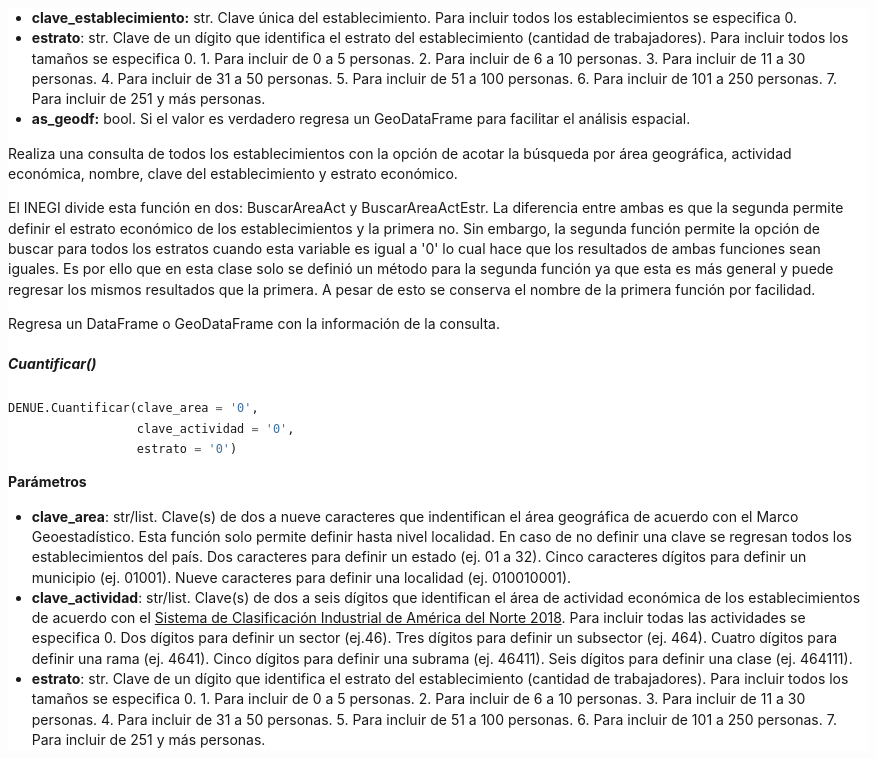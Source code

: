 * **clave_establecimiento:** str. Clave única del establecimiento. Para incluir todos los establecimientos se especifica 0.
* **estrato**: str. Clave de un dígito que identifica el estrato del establecimiento (cantidad de trabajadores). Para incluir todos los tamaños se especifica 0.
                                    1. Para incluir de 0 a 5 personas.
                                    2. Para incluir de 6 a 10 personas.
                                    3. Para incluir de 11 a 30 personas.
                                    4. Para incluir de 31 a 50 personas.
                                    5. Para incluir de 51 a 100 personas.
                                    6. Para incluir de 101 a 250 personas.
                                    7. Para incluir de 251 y más personas.
* **as_geodf:** bool. Si el valor es verdadero regresa un GeoDataFrame para facilitar el análisis espacial. 

Realiza una consulta de todos los establecimientos con la opción de acotar la búsqueda por área geográfica, actividad económica, nombre, clave del establecimiento y estrato económico.

El INEGI divide esta función en dos: BuscarAreaAct y BuscarAreaActEstr. La diferencia entre ambas es que la segunda permite definir el estrato económico de los establecimientos y la primera no. Sin embargo, la segunda función permite la opción de buscar para todos los estratos cuando esta variable es igual a '0' lo cual hace que los resultados de ambas funciones sean iguales. Es por ello que en esta clase solo se definió un método para la segunda función ya que esta es más general y puede regresar los mismos resultados que la primera. A pesar de esto se conserva el nombre de la primera función por facilidad. 

Regresa un DataFrame o GeoDataFrame con la información de la consulta. 

##### Cuantificar()

```python
DENUE.Cuantificar(clave_area = '0', 
                  clave_actividad = '0', 
                  estrato = '0')
```
**Parámetros**
* **clave_area**: str/list. Clave(s) de dos a nueve caracteres que indentifican el área geográfica de acuerdo con el Marco Geoestadístico. Esta función solo permite definir hasta nivel localidad. En caso de no definir una clave se regresan todos los establecimientos del país.
                                    Dos caracteres para definir un estado (ej. 01 a 32).
                                    Cinco caracteres dígitos para definir un municipio (ej. 01001).
                                    Nueve caracteres para definir una localidad (ej. 010010001).
* **clave_actividad**: str/list. Clave(s) de dos a seis dígitos que identifican el área de actividad económica de los establecimientos de acuerdo con el [Sistema de Clasificación Industrial de América del Norte 2018](https://www.inegi.org.mx/app/scian/). Para incluir todas las actividades se especifica 0.
                                    Dos dígitos para definir un sector (ej.46).
                                    Tres dígitos para definir un subsector (ej. 464).
                                    Cuatro dígitos para definir una rama (ej. 4641).
                                    Cinco dígitos para definir una subrama (ej. 46411).
                                    Seis dígitos para definir una clase (ej. 464111).
* **estrato**: str. Clave de un dígito que identifica el estrato del establecimiento (cantidad de trabajadores). Para incluir todos los tamaños se especifica 0.
                                    1. Para incluir de 0 a 5 personas.
                                    2. Para incluir de 6 a 10 personas.
                                    3. Para incluir de 11 a 30 personas.
                                    4. Para incluir de 31 a 50 personas.
                                    5. Para incluir de 51 a 100 personas.
                                    6. Para incluir de 101 a 250 personas.
                                    7. Para incluir de 251 y más personas.
